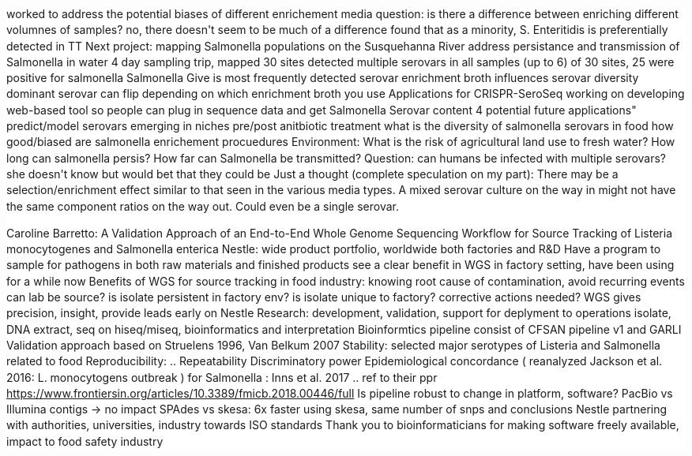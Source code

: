 worked to address the potential biases of different enrichement media
question: is there a difference between enriching different volumnes of samples?
no, there doesn't seem to be much of a difference
found that as a minority, S. Enteritidis is preferentially detected in TT
Next project:  mapping Salmonella populations on the Susquehanna River
address persistance and transmission of Salmonella in water
4 day sampling trip, mapped 30 sites
detected multiple serovars in all samples (up to 6)
of 30 sites, 25 were positive for salmonella
Salmonella Give is most frequently detected serovar
enrichment broth influences serovar diversity
dominant serovar can flip depending on which enrichment broth you use
Applications for CRISPR-SeroSeq
working on developing web-based tool so people can plug in sequence data and get Salmonella Serovar content
4 potential future applications"
predict/model serovars emerging in niches pre/post anitbiotic treatment
what is the diversity of salmonella serovars in food
how good/biased are salmonella enrichement procuedures
Environment: What is the risk of agricultural land use to fresh water? How long can salmonella persis? How far can Salmonella be transmitted?
Question:
can humans be infected with multiple serovars?
she doesn't know but would bet that they could be
Just a thought (complete speculation on my part): There may be a selection/enrichment effect similar to that seen in the various media types.  A mixed serovar culture on the way in might not have the same component ratios on the way out.  Could even be a single serovar.

Caroline Barretto: A Validation Approach of an End-to-End Whole Genome Sequencing Workflow for Source Tracking of Listeria monocytogenes and Salmonella enterica
Nestle: 
wide product portfolio, worldwide both factories and R&D
Have a program to sample for pathogens in both raw materials and finished products
see a clear benefit in WGS in factory setting, have been using for a while now
Benefits of WGS for source tracking in food industry:
knowing root cause of contamination, avoid recurring events 
can lab be source?
is isolate persistent in factory env?
is isolate unique to factory?
corrective actions needed?
WGS gives precision, insight, provide leads early on
Nestle Research: development, validation, support for deplyment to operations
isolate, DNA extract, seq on hiseq/miseq, bioinformatics and interpretation
Bioinformtics pipeline consist of CFSAN pipeline v1 and GARLI
Validation approach based on Struelens 1996, Van Belkum 2007
Stability: selected major serotypes of Listeria and Salmonella related to food
Reproducibility: ..
Repeatability
Discriminatory power
Epidemiological concordance ( reanalyzed Jackson et al. 2016: L. monocytogens outbreak ) for Salmonella : Inns et al. 2017
.. ref to their ppr https://www.frontiersin.org/articles/10.3389/fmicb.2018.00446/full
Is pipeline robust to change in platform, software?
PacBio vs Illumina contigs -> no impact
SPAdes vs skesa: 6x faster using skesa, same number of snps and conclusions
Nestle partnering with authorities, universities, industry towards ISO standards
Thank you to bioinformaticians for making software freely available, impact to food safety industry
